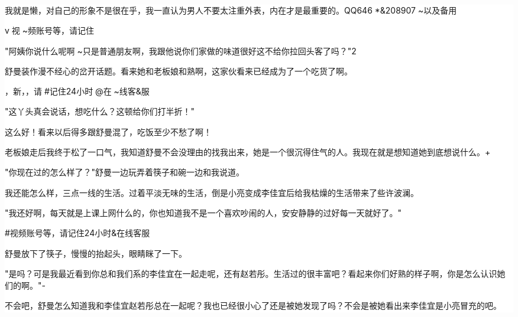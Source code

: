 



我就是懒，对自己的形象不是很在乎，我一直认为男人不要太注重外表，内在才是最重要的。QQ646 *&208907 ~以及备用



v 视 ~频账号等，请记住



"阿姨你说什么呢啊 ~只是普通朋友啊，我跟他说你们家做的味道很好这不给你拉回头客了吗？"2







舒曼装作漫不经心的岔开话题。看来她和老板娘和熟啊，这家伙看来已经成为了一个吃货了啊。





，新，，请 #记住24小时 @在 ~线客&服



"这丫头真会说话，想吃什么？这顿给你们打半折！"





这么好！看来以后得多跟舒曼混了，吃饭至少不愁了啊！



老板娘走后我终于松了一口气，我知道舒曼不会没理由的找我出来，她是一个很沉得住气的人。我现在就是想知道她到底想说什么。+





"你现在过的怎么样了？"舒曼一边玩弄着筷子和碗一边和我说道。



我还能怎么样，三点一线的生活。过着平淡无味的生活，倒是小亮变成李佳宜后给我枯燥的生活带来了些许波澜。





"我还好啊，每天就是上课上网什么的，你也知道我不是一个喜欢吵闹的人，安安静静的过好每一天就好了。"



  #视频账号等，请记住24小时&在线客服





舒曼放下了筷子，慢慢的抬起头，眼睛眯了一下。





"是吗？可是我最近看到你总和我们系的李佳宜在一起走呢，还有赵若彤。生活过的很丰富吧？看起来你们好熟的样子啊，你是怎么认识她们的啊。"-





不会吧，舒曼怎么知道我和李佳宜赵若彤总在一起呢？我也已经很小心了还是被她发现了吗？不会是被她看出来李佳宜是小亮冒充的吧。

